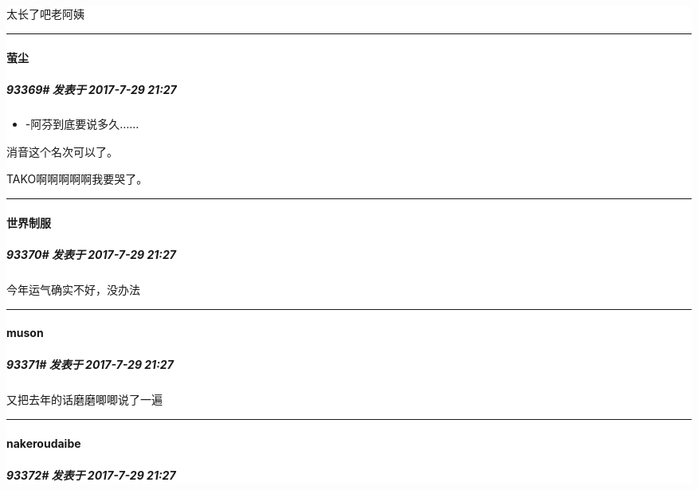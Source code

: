 


太长了吧老阿姨







*****

####  萤尘  
##### 93369#       发表于 2017-7-29 21:27




- -阿芬到底要说多久……


消音这个名次可以了。

TAKO啊啊啊啊啊我要哭了。







*****

####  世界制服  
##### 93370#       发表于 2017-7-29 21:27




今年运气确实不好，没办法







*****

####  muson  
##### 93371#       发表于 2017-7-29 21:27




又把去年的话磨磨唧唧说了一遍







*****

####  nakeroudaibe  
##### 93372#       发表于 2017-7-29 21:27


